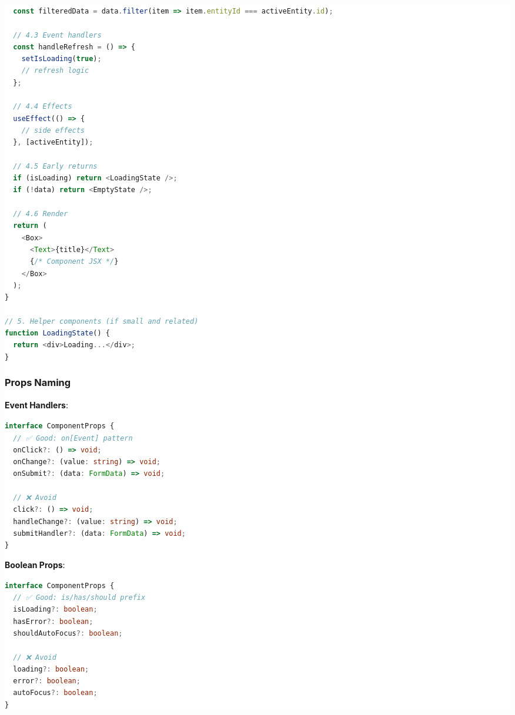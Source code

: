 ```typescript
  const filteredData = data.filter(item => item.entityId === activeEntity.id);
  
  // 4.3 Event handlers
  const handleRefresh = () => {
    setIsLoading(true);
    // refresh logic
  };
  
  // 4.4 Effects
  useEffect(() => {
    // side effects
  }, [activeEntity]);
  
  // 4.5 Early returns
  if (isLoading) return <LoadingState />;
  if (!data) return <EmptyState />;
  
  // 4.6 Render
  return (
    <Box>
      <Text>{title}</Text>
      {/* Component JSX */}
    </Box>
  );
}

// 5. Helper components (if small and related)
function LoadingState() {
  return <div>Loading...</div>;
}
```

### Props Naming

**Event Handlers**:
```typescript
interface ComponentProps {
  // ✅ Good: on[Event] pattern
  onClick?: () => void;
  onChange?: (value: string) => void;
  onSubmit?: (data: FormData) => void;
  
  // ❌ Avoid
  click?: () => void;
  handleChange?: (value: string) => void;
  submitHandler?: (data: FormData) => void;
}
```

**Boolean Props**:
```typescript
interface ComponentProps {
  // ✅ Good: is/has/should prefix
  isLoading?: boolean;
  hasError?: boolean;
  shouldAutoFocus?: boolean;
  
  // ❌ Avoid
  loading?: boolean;
  error?: boolean;
  autoFocus?: boolean;
}
```
